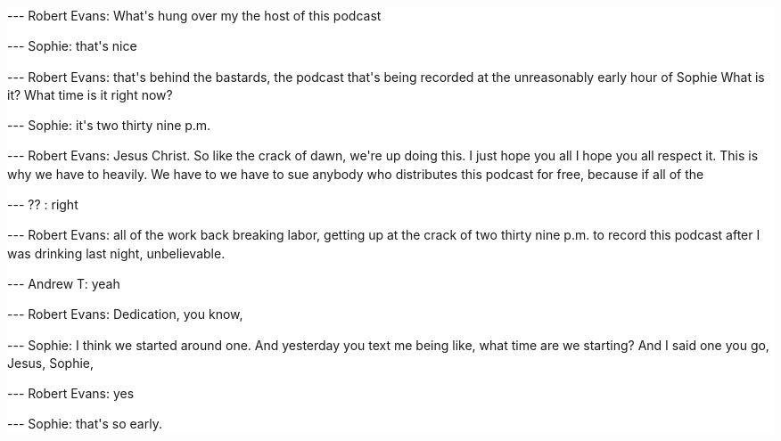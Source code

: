 --- Robert Evans:
What's hung over my 
the host of this podcast 

--- Sophie:
that's nice

--- Robert Evans:
that's behind the bastards,
the podcast 
that's being recorded at the unreasonably early hour of 
Sophie
What is it? What time is it right now?

--- Sophie:
it's two thirty nine p.m.

--- Robert Evans:
Jesus Christ.
So 
like the crack of dawn, we're up doing this.
I just hope you all 
I hope you all respect it.
This is why we have to heavily.
We have to 
we have to sue anybody who distributes this podcast for free,
because if all of the 

--- ?? :
right 

--- Robert Evans:
all of the work back breaking labor,
getting up at the crack of two thirty nine p.m.
to record this podcast 
after I was drinking last night, 
unbelievable.

--- Andrew T:
yeah

--- Robert Evans:
Dedication, you know, 

--- Sophie:
I think we started around one.
And yesterday you text me being like, 
what time are we starting?
And I said one 
you go, Jesus, Sophie, 

--- Robert Evans:
yes

--- Sophie:
that's so early.
